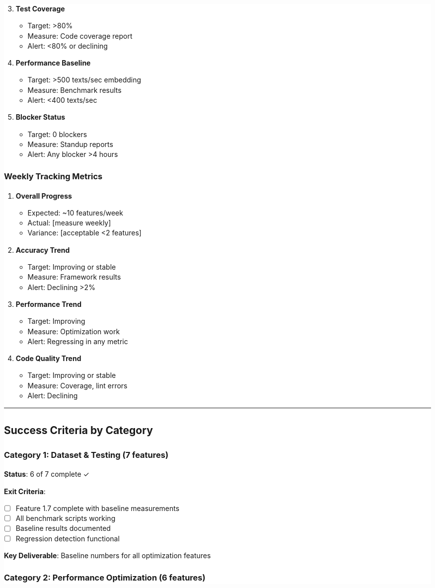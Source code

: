 3. **Test Coverage**
   - Target: >80%
   - Measure: Code coverage report
   - Alert: <80% or declining

4. **Performance Baseline**
   - Target: >500 texts/sec embedding
   - Measure: Benchmark results
   - Alert: <400 texts/sec

5. **Blocker Status**
   - Target: 0 blockers
   - Measure: Standup reports
   - Alert: Any blocker >4 hours

### Weekly Tracking Metrics

1. **Overall Progress**
   - Expected: ~10 features/week
   - Actual: [measure weekly]
   - Variance: [acceptable <2 features]

2. **Accuracy Trend**
   - Target: Improving or stable
   - Measure: Framework results
   - Alert: Declining >2%

3. **Performance Trend**
   - Target: Improving
   - Measure: Optimization work
   - Alert: Regressing in any metric

4. **Code Quality Trend**
   - Target: Improving or stable
   - Measure: Coverage, lint errors
   - Alert: Declining

---

## Success Criteria by Category

### Category 1: Dataset & Testing (7 features)

**Status**: 6 of 7 complete ✓

**Exit Criteria**:
- [ ] Feature 1.7 complete with baseline measurements
- [ ] All benchmark scripts working
- [ ] Baseline results documented
- [ ] Regression detection functional

**Key Deliverable**: Baseline numbers for all optimization features

### Category 2: Performance Optimization (6 features)
